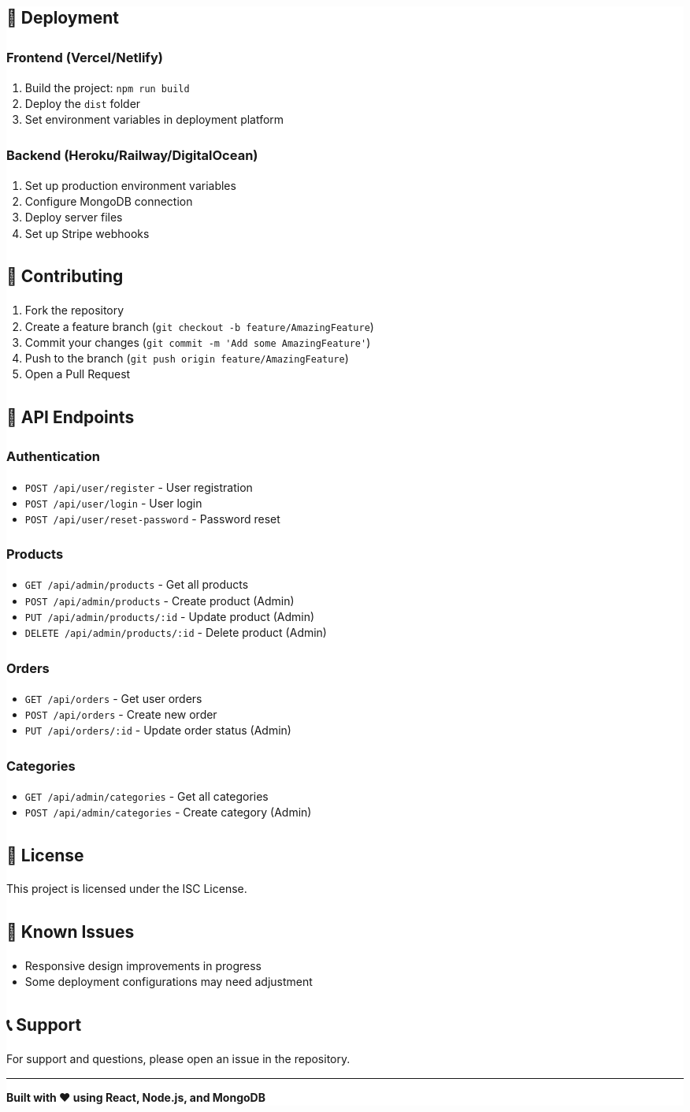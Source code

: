 ## 🚀 Deployment

### Frontend (Vercel/Netlify)
1. Build the project: `npm run build`
2. Deploy the `dist` folder
3. Set environment variables in deployment platform

### Backend (Heroku/Railway/DigitalOcean)
1. Set up production environment variables
2. Configure MongoDB connection
3. Deploy server files
4. Set up Stripe webhooks

## 🤝 Contributing

1. Fork the repository
2. Create a feature branch (`git checkout -b feature/AmazingFeature`)
3. Commit your changes (`git commit -m 'Add some AmazingFeature'`)
4. Push to the branch (`git push origin feature/AmazingFeature`)
5. Open a Pull Request

## 📝 API Endpoints

### Authentication
- `POST /api/user/register` - User registration
- `POST /api/user/login` - User login
- `POST /api/user/reset-password` - Password reset

### Products
- `GET /api/admin/products` - Get all products
- `POST /api/admin/products` - Create product (Admin)
- `PUT /api/admin/products/:id` - Update product (Admin)
- `DELETE /api/admin/products/:id` - Delete product (Admin)

### Orders
- `GET /api/orders` - Get user orders
- `POST /api/orders` - Create new order
- `PUT /api/orders/:id` - Update order status (Admin)

### Categories
- `GET /api/admin/categories` - Get all categories
- `POST /api/admin/categories` - Create category (Admin)

## 📄 License

This project is licensed under the ISC License.

## 🐛 Known Issues

- Responsive design improvements in progress
- Some deployment configurations may need adjustment

## 📞 Support

For support and questions, please open an issue in the repository.

---

**Built with ❤️ using React, Node.js, and MongoDB**
